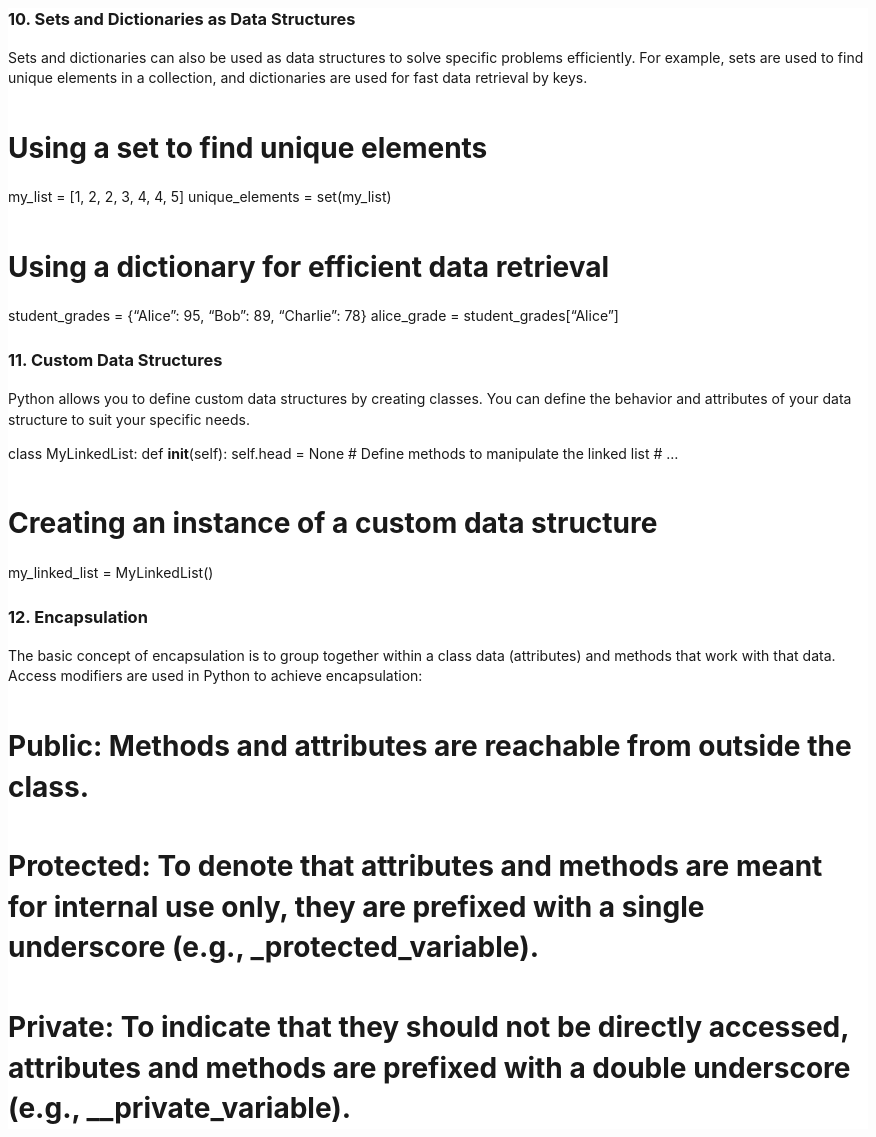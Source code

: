 
### 10. Sets and Dictionaries as Data Structures

Sets and dictionaries can also be used as data structures to solve specific problems efficiently. For example, sets are used to find unique elements in a collection, and dictionaries are used for fast data retrieval by keys.
# Using a set to find unique elements
my_list = [1, 2, 2, 3, 4, 4, 5]
unique_elements = set(my_list)
# Using a dictionary for efficient data retrieval
student_grades = {“Alice”: 95, “Bob”: 89, “Charlie”: 78}
alice_grade = student_grades[“Alice”]

### 11. Custom Data Structures

Python allows you to define custom data structures by creating classes. You can define the behavior and attributes of your data structure to suit your specific needs.

class MyLinkedList:
    def __init__(self):
        self.head = None
    # Define methods to manipulate the linked list
    # …
# Creating an instance of a custom data structure
my_linked_list = MyLinkedList()


### 12. Encapsulation

The basic concept of encapsulation is to group together within a class data (attributes) and methods that work with that data. Access modifiers are used in Python to achieve encapsulation:

# Public: Methods and attributes are reachable from outside the class.

# Protected: To denote that attributes and methods are meant for internal use only, they are prefixed with a single underscore (e.g., _protected_variable).

# Private: To indicate that they should not be directly accessed, attributes and methods are prefixed with a double underscore (e.g., __private_variable).
